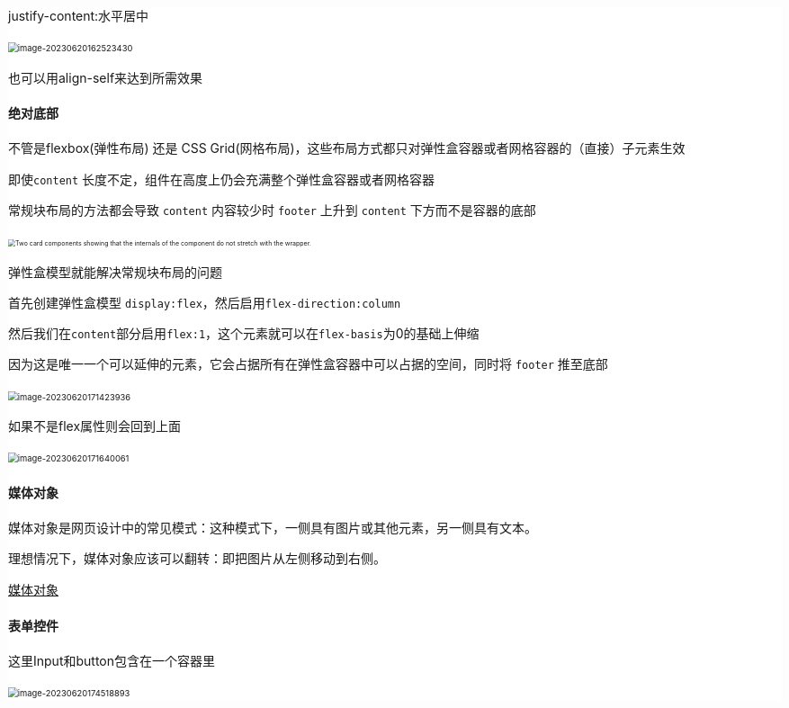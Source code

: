 justify-content:水平居中

<img src="https://ik.imagekit.io/breezecome/blog/css/image-20230620162523430.png" alt="image-20230620162523430" style="zoom:67%;" />

也可以用align-self来达到所需效果



#### 绝对底部

 不管是flexbox(弹性布局) 还是 CSS Grid(网格布局)，这些布局方式都只对弹性盒容器或者网格容器的（直接）子元素生效

即使`content` 长度不定，组件在高度上仍会充满整个弹性盒容器或者网格容器

常规块布局的方法都会导致 `content` 内容较少时 `footer` 上升到 `content` 下方而不是容器的底部

<img src="https://ik.imagekit.io/breezecome/blog/css/flex-cards.png" alt="Two card components showing that the internals of the component do not stretch with the wrapper." style="zoom:50%;" />



弹性盒模型就能解决常规块布局的问题

首先创建弹性盒模型 `display:flex`，然后启用`flex-direction:column`

然后我们在`content`部分启用`flex:1`，这个元素就可以在`flex-basis`为0的基础上伸缩

因为这是唯一一个可以延伸的元素，它会占据所有在弹性盒容器中可以占据的空间，同时将 `footer` 推至底部

<img src="https://ik.imagekit.io/breezecome/blog/css/image-20230620171423936.png" alt="image-20230620171423936" style="zoom: 67%;" />

如果不是flex属性则会回到上面

<img src="https://ik.imagekit.io/breezecome/blog/css/image-20230620171640061.png" alt="image-20230620171640061" style="zoom: 67%;" />



#### 媒体对象

媒体对象是网页设计中的常见模式：这种模式下，一侧具有图片或其他元素，另一侧具有文本。

理想情况下，媒体对象应该可以翻转：即把图片从左侧移动到右侧。

[媒体对象](https://developer.mozilla.org/zh-CN/docs/Web/CSS/CSS_flexible_box_layout/Typical_use_cases_of_flexbox#%E5%AA%92%E4%BD%93%E5%AF%B9%E8%B1%A1)



#### 表单控件

这里Input和button包含在一个容器里

<img src="https://ik.imagekit.io/breezecome/blog/css/image-20230620174518893.png" alt="image-20230620174518893" style="zoom:67%;" />